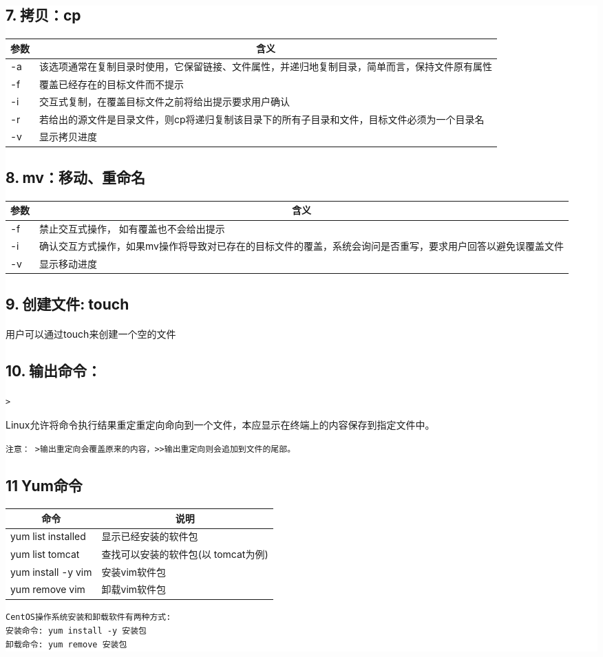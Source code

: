 ## 7.   拷贝：cp

| 参数   | 含义                                       |
| ---- | ---------------------------------------- |
| -a   | 该选项通常在复制目录时使用，它保留链接、文件属性，并递归地复制目录，简单而言，保持文件原有属性 |
| -f   | 覆盖已经存在的目标文件而不提示                          |
| -i   | 交互式复制，在覆盖目标文件之前将给出提示要求用户确认               |
| -r   | 若给出的源文件是目录文件，则cp将递归复制该目录下的所有子目录和文件，目标文件必须为一个目录名 |
| -v   | 显示拷贝进度                                   |

## 8.   mv：移动、重命名

| 参数   | 含义                                       |
| ---- | ---------------------------------------- |
| -f   | 禁止交互式操作， 如有覆盖也不会给出提示                     |
| -i   | 确认交互方式操作，如果mv操作将导致对已存在的目标文件的覆盖，系统会询问是否重写，要求用户回答以避免误覆盖文件 |
| -v   | 显示移动进度                                   |

## 9.   创建文件: touch

用户可以通过touch来创建一个空的文件

## 10.  输出命令：

```
>
```

Linux允许将命令执行结果重定重定向命向到一个文件，本应显示在终端上的内容保存到指定文件中。 

```
注意： >输出重定向会覆盖原来的内容，>>输出重定向则会追加到文件的尾部。
```

## 11 Yum命令

| 命令                 | 说明                     |
| ------------------ | ---------------------- |
| yum list installed | 显示已经安装的软件包             |
| yum list tomcat    | 查找可以安装的软件包(以 tomcat为例) |
| yum install -y vim | 安装vim软件包               |
| yum remove vim     | 卸载vim软件包               |

```
CentOS操作系统安装和卸载软件有两种方式:
安装命令: yum install -y 安装包
卸载命令: yum remove 安装包
```
